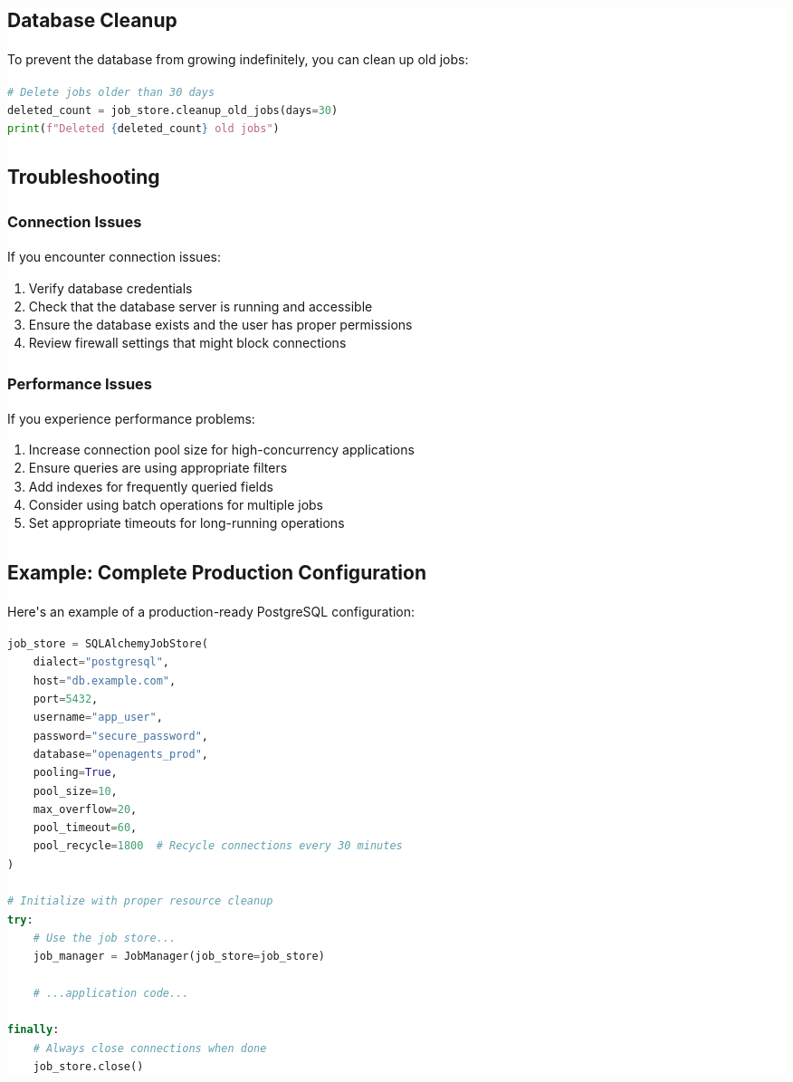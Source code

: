 ## Database Cleanup

To prevent the database from growing indefinitely, you can clean up old jobs:

```python
# Delete jobs older than 30 days
deleted_count = job_store.cleanup_old_jobs(days=30)
print(f"Deleted {deleted_count} old jobs")
```

## Troubleshooting

### Connection Issues

If you encounter connection issues:

1. Verify database credentials
2. Check that the database server is running and accessible
3. Ensure the database exists and the user has proper permissions
4. Review firewall settings that might block connections

### Performance Issues

If you experience performance problems:

1. Increase connection pool size for high-concurrency applications
2. Ensure queries are using appropriate filters
3. Add indexes for frequently queried fields
4. Consider using batch operations for multiple jobs
5. Set appropriate timeouts for long-running operations

## Example: Complete Production Configuration

Here's an example of a production-ready PostgreSQL configuration:

```python
job_store = SQLAlchemyJobStore(
    dialect="postgresql",
    host="db.example.com",
    port=5432,
    username="app_user",
    password="secure_password",
    database="openagents_prod",
    pooling=True,
    pool_size=10,
    max_overflow=20,
    pool_timeout=60,
    pool_recycle=1800  # Recycle connections every 30 minutes
)

# Initialize with proper resource cleanup
try:
    # Use the job store...
    job_manager = JobManager(job_store=job_store)
    
    # ...application code...
    
finally:
    # Always close connections when done
    job_store.close()
``` 